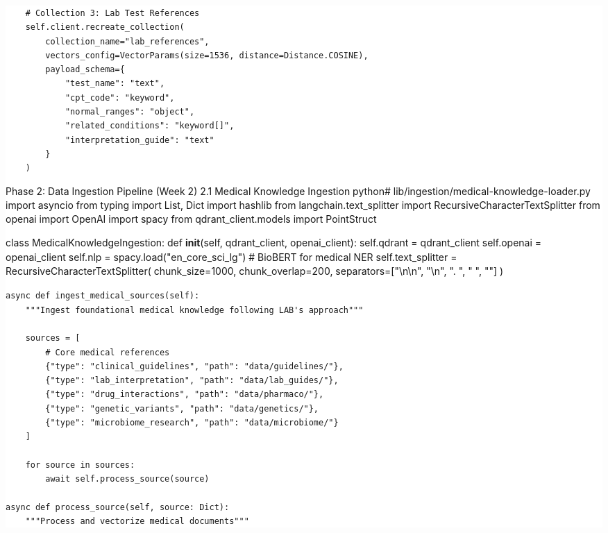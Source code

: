         # Collection 3: Lab Test References
        self.client.recreate_collection(
            collection_name="lab_references",
            vectors_config=VectorParams(size=1536, distance=Distance.COSINE),
            payload_schema={
                "test_name": "text",
                "cpt_code": "keyword",
                "normal_ranges": "object",
                "related_conditions": "keyword[]",
                "interpretation_guide": "text"
            }
        )
Phase 2: Data Ingestion Pipeline (Week 2)
2.1 Medical Knowledge Ingestion
python# lib/ingestion/medical-knowledge-loader.py
import asyncio
from typing import List, Dict
import hashlib
from langchain.text_splitter import RecursiveCharacterTextSplitter
from openai import OpenAI
import spacy
from qdrant_client.models import PointStruct

class MedicalKnowledgeIngestion:
    def __init__(self, qdrant_client, openai_client):
        self.qdrant = qdrant_client
        self.openai = openai_client
        self.nlp = spacy.load("en_core_sci_lg")  # BioBERT for medical NER
        self.text_splitter = RecursiveCharacterTextSplitter(
            chunk_size=1000,
            chunk_overlap=200,
            separators=["\n\n", "\n", ". ", " ", ""]
        )
    
    async def ingest_medical_sources(self):
        """Ingest foundational medical knowledge following LAB's approach"""
        
        sources = [
            # Core medical references
            {"type": "clinical_guidelines", "path": "data/guidelines/"},
            {"type": "lab_interpretation", "path": "data/lab_guides/"},
            {"type": "drug_interactions", "path": "data/pharmaco/"},
            {"type": "genetic_variants", "path": "data/genetics/"},
            {"type": "microbiome_research", "path": "data/microbiome/"}
        ]
        
        for source in sources:
            await self.process_source(source)
    
    async def process_source(self, source: Dict):
        """Process and vectorize medical documents"""
        